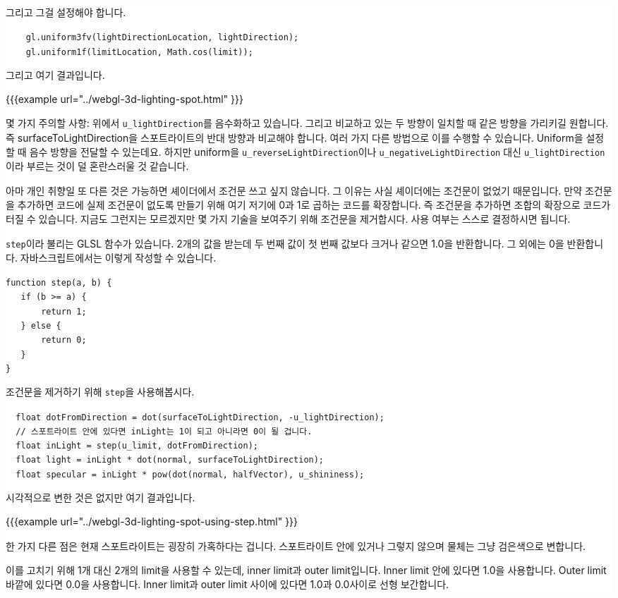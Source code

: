 그리고 그걸 설정해야 합니다.

```
    gl.uniform3fv(lightDirectionLocation, lightDirection);
    gl.uniform1f(limitLocation, Math.cos(limit));
```

그리고 여기 결과입니다.

{{{example url="../webgl-3d-lighting-spot.html" }}}

몇 가지 주의할 사항: 위에서 `u_lightDirection`를 음수화하고 있습니다.
그리고 비교하고 있는 두 방향이 일치할 때 같은 방향을 가리키길 원합니다.
즉 surfaceToLightDirection을 스포트라이트의 반대 방향과 비교해야 합니다.
여러 가지 다른 방법으로 이를 수행할 수 있습니다.
Uniform을 설정할 때 음수 방향을 전달할 수 있는데요.
하지만 uniform을 `u_reverseLightDirection`이나 `u_negativeLightDirection` 대신 `u_lightDirection`이라 부르는 것이 덜 혼란스러울 것 같습니다.

아마 개인 취향일 또 다른 것은 가능하면 셰이더에서 조건문 쓰고 싶지 않습니다.
그 이유는 사실 셰이더에는 조건문이 없었기 때문입니다.
만약 조건문을 추가하면 코드에 실제 조건문이 없도록 만들기 위해 여기 저기에 0과 1로 곱하는 코드를 확장합니다.
즉 조건문을 추가하면 조합의 확장으로 코드가 터질 수 있습니다.
지금도 그런지는 모르겠지만 몇 가지 기술을 보여주기 위해 조건문을 제거합시다.
사용 여부는 스스로 결정하시면 됩니다.

`step`이라 불리는 GLSL 함수가 있습니다.
2개의 값을 받는데 두 번째 값이 첫 번째 값보다 크거나 같으면 1.0을 반환합니다.
그 외에는 0을 반환합니다.
자바스크립트에서는 이렇게 작성할 수 있습니다.

    function step(a, b) {
       if (b >= a) {
           return 1;
       } else {
           return 0;
       }
    }

조건문을 제거하기 위해 `step`을 사용해봅시다.

```
  float dotFromDirection = dot(surfaceToLightDirection, -u_lightDirection);
  // 스포트라이트 안에 있다면 inLight는 1이 되고 아니라면 0이 될 겁니다.
  float inLight = step(u_limit, dotFromDirection);
  float light = inLight * dot(normal, surfaceToLightDirection);
  float specular = inLight * pow(dot(normal, halfVector), u_shininess);
```

시각적으로 변한 것은 없지만 여기 결과입니다.

{{{example url="../webgl-3d-lighting-spot-using-step.html" }}}

한 가지 다른 점은 현재 스포트라이트는 굉장히 가혹하다는 겁니다.
스포트라이트 안에 있거나 그렇지 않으며 물체는 그냥 검은색으로 변합니다.

이를 고치기 위해 1개 대신 2개의 limit을 사용할 수 있는데, inner limit과 outer limit입니다.
Inner limit 안에 있다면 1.0을 사용합니다.
Outer limit 바깥에 있다면 0.0을 사용합니다.
Inner limit과 outer limit 사이에 있다면 1.0과 0.0사이로 선형 보간합니다.
